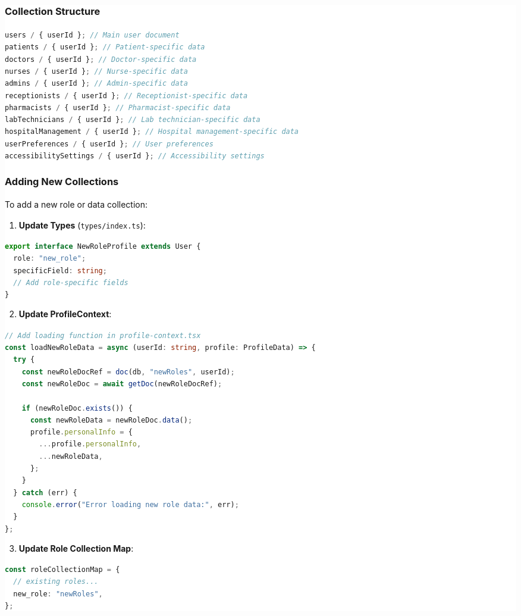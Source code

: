 ### Collection Structure

```typescript
users / { userId }; // Main user document
patients / { userId }; // Patient-specific data
doctors / { userId }; // Doctor-specific data
nurses / { userId }; // Nurse-specific data
admins / { userId }; // Admin-specific data
receptionists / { userId }; // Receptionist-specific data
pharmacists / { userId }; // Pharmacist-specific data
labTechnicians / { userId }; // Lab technician-specific data
hospitalManagement / { userId }; // Hospital management-specific data
userPreferences / { userId }; // User preferences
accessibilitySettings / { userId }; // Accessibility settings
```

### Adding New Collections

To add a new role or data collection:

1. **Update Types** (`types/index.ts`):

```typescript
export interface NewRoleProfile extends User {
  role: "new_role";
  specificField: string;
  // Add role-specific fields
}
```

2. **Update ProfileContext**:

```typescript
// Add loading function in profile-context.tsx
const loadNewRoleData = async (userId: string, profile: ProfileData) => {
  try {
    const newRoleDocRef = doc(db, "newRoles", userId);
    const newRoleDoc = await getDoc(newRoleDocRef);

    if (newRoleDoc.exists()) {
      const newRoleData = newRoleDoc.data();
      profile.personalInfo = {
        ...profile.personalInfo,
        ...newRoleData,
      };
    }
  } catch (err) {
    console.error("Error loading new role data:", err);
  }
};
```

3. **Update Role Collection Map**:

```typescript
const roleCollectionMap = {
  // existing roles...
  new_role: "newRoles",
};
```
